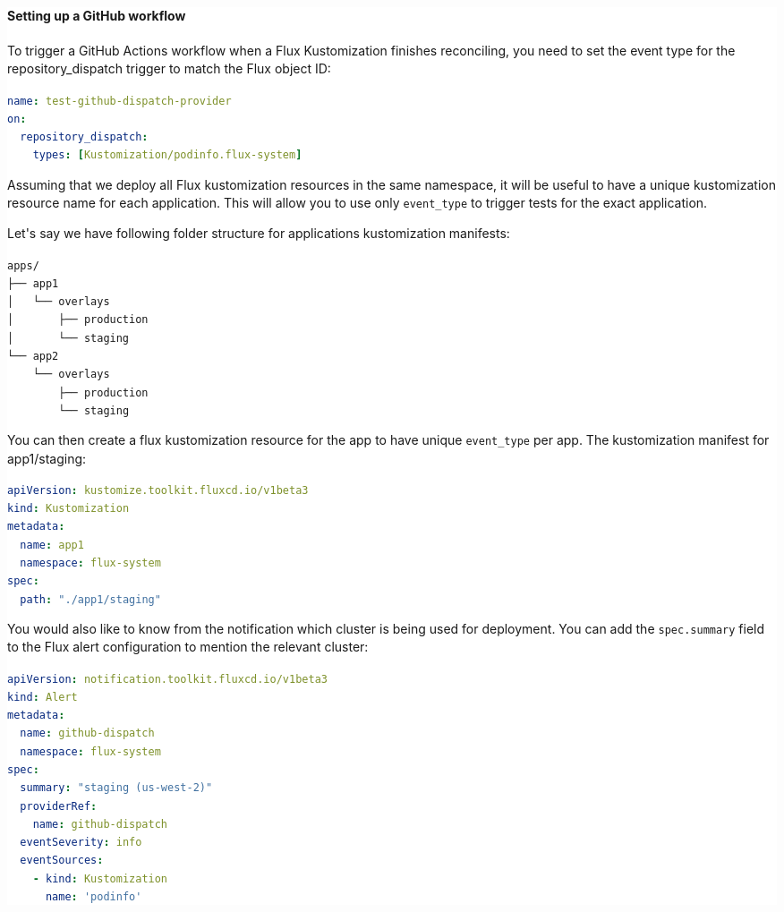 #### Setting up a GitHub workflow

To trigger a GitHub Actions workflow when a Flux Kustomization finishes reconciling,
you need to set the event type for the repository_dispatch trigger to match the Flux object ID:

```yaml
name: test-github-dispatch-provider
on:
  repository_dispatch:
    types: [Kustomization/podinfo.flux-system]
```

Assuming that we deploy all Flux kustomization resources in the same namespace,
it will be useful to have a unique kustomization resource name for each application.
This will allow you to use only `event_type` to trigger tests for the exact application.

Let's say we have following folder structure for applications kustomization manifests:

```bash
apps/
├── app1
│   └── overlays
│       ├── production
│       └── staging
└── app2
    └── overlays
        ├── production
        └── staging
```

You can then create a flux kustomization resource for the app to have unique `event_type` per app.
The kustomization manifest for app1/staging:

```yaml
apiVersion: kustomize.toolkit.fluxcd.io/v1beta3
kind: Kustomization
metadata:
  name: app1
  namespace: flux-system
spec:
  path: "./app1/staging"
```

You would also like to know from the notification which cluster is being used for deployment.
You can add the `spec.summary` field to the Flux alert configuration to mention the relevant cluster:

```yaml
apiVersion: notification.toolkit.fluxcd.io/v1beta3
kind: Alert
metadata:
  name: github-dispatch
  namespace: flux-system
spec:
  summary: "staging (us-west-2)"
  providerRef:
    name: github-dispatch
  eventSeverity: info
  eventSources:
    - kind: Kustomization
      name: 'podinfo'
```
